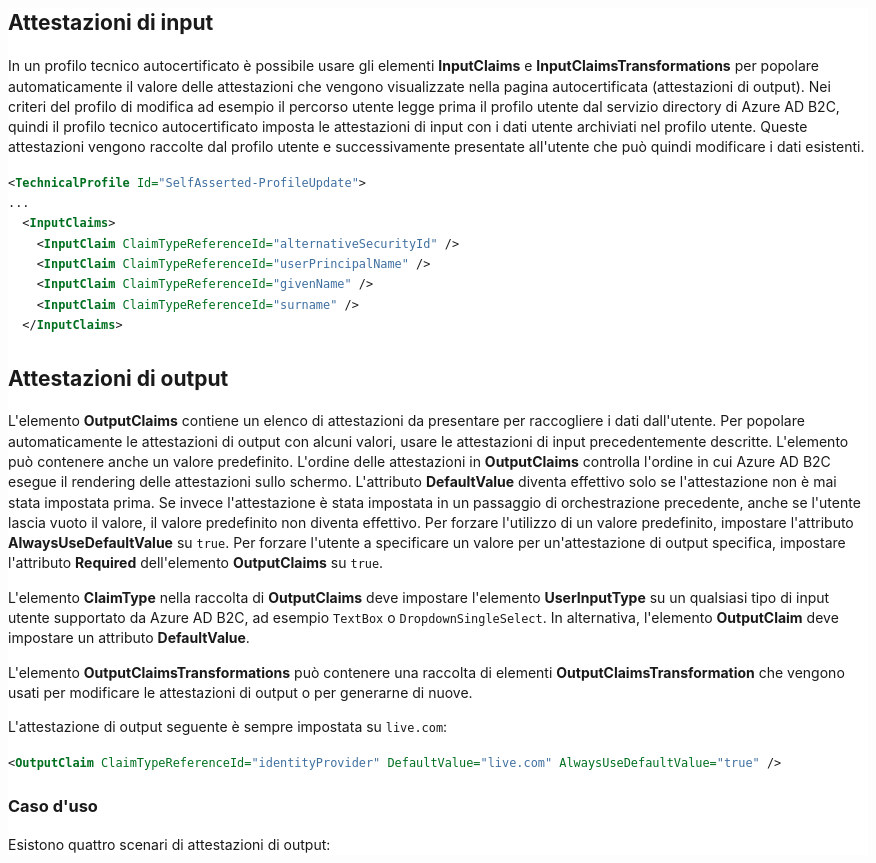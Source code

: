 ## <a name="input-claims"></a>Attestazioni di input

In un profilo tecnico autocertificato è possibile usare gli elementi **InputClaims** e **InputClaimsTransformations** per popolare automaticamente il valore delle attestazioni che vengono visualizzate nella pagina autocertificata (attestazioni di output). Nei criteri del profilo di modifica ad esempio il percorso utente legge prima il profilo utente dal servizio directory di Azure AD B2C, quindi il profilo tecnico autocertificato imposta le attestazioni di input con i dati utente archiviati nel profilo utente. Queste attestazioni vengono raccolte dal profilo utente e successivamente presentate all'utente che può quindi modificare i dati esistenti.

```XML
<TechnicalProfile Id="SelfAsserted-ProfileUpdate">
...
  <InputClaims>
    <InputClaim ClaimTypeReferenceId="alternativeSecurityId" />
    <InputClaim ClaimTypeReferenceId="userPrincipalName" />
    <InputClaim ClaimTypeReferenceId="givenName" />
    <InputClaim ClaimTypeReferenceId="surname" />
  </InputClaims>
```


## <a name="output-claims"></a>Attestazioni di output

L'elemento **OutputClaims** contiene un elenco di attestazioni da presentare per raccogliere i dati dall'utente. Per popolare automaticamente le attestazioni di output con alcuni valori, usare le attestazioni di input precedentemente descritte. L'elemento può contenere anche un valore predefinito. L'ordine delle attestazioni in **OutputClaims** controlla l'ordine in cui Azure AD B2C esegue il rendering delle attestazioni sullo schermo. L'attributo **DefaultValue** diventa effettivo solo se l'attestazione non è mai stata impostata prima. Se invece l'attestazione è stata impostata in un passaggio di orchestrazione precedente, anche se l'utente lascia vuoto il valore, il valore predefinito non diventa effettivo. Per forzare l'utilizzo di un valore predefinito, impostare l'attributo **AlwaysUseDefaultValue** su `true`. Per forzare l'utente a specificare un valore per un'attestazione di output specifica, impostare l'attributo **Required** dell'elemento **OutputClaims** su `true`.

L'elemento **ClaimType** nella raccolta di **OutputClaims** deve impostare l'elemento **UserInputType** su un qualsiasi tipo di input utente supportato da Azure AD B2C, ad esempio `TextBox` o `DropdownSingleSelect`. In alternativa, l'elemento **OutputClaim** deve impostare un attributo **DefaultValue**.  

L'elemento **OutputClaimsTransformations** può contenere una raccolta di elementi **OutputClaimsTransformation** che vengono usati per modificare le attestazioni di output o per generarne di nuove.

L'attestazione di output seguente è sempre impostata su `live.com`:

```XML
<OutputClaim ClaimTypeReferenceId="identityProvider" DefaultValue="live.com" AlwaysUseDefaultValue="true" />
```

### <a name="use-case"></a>Caso d'uso

Esistono quattro scenari di attestazioni di output:

